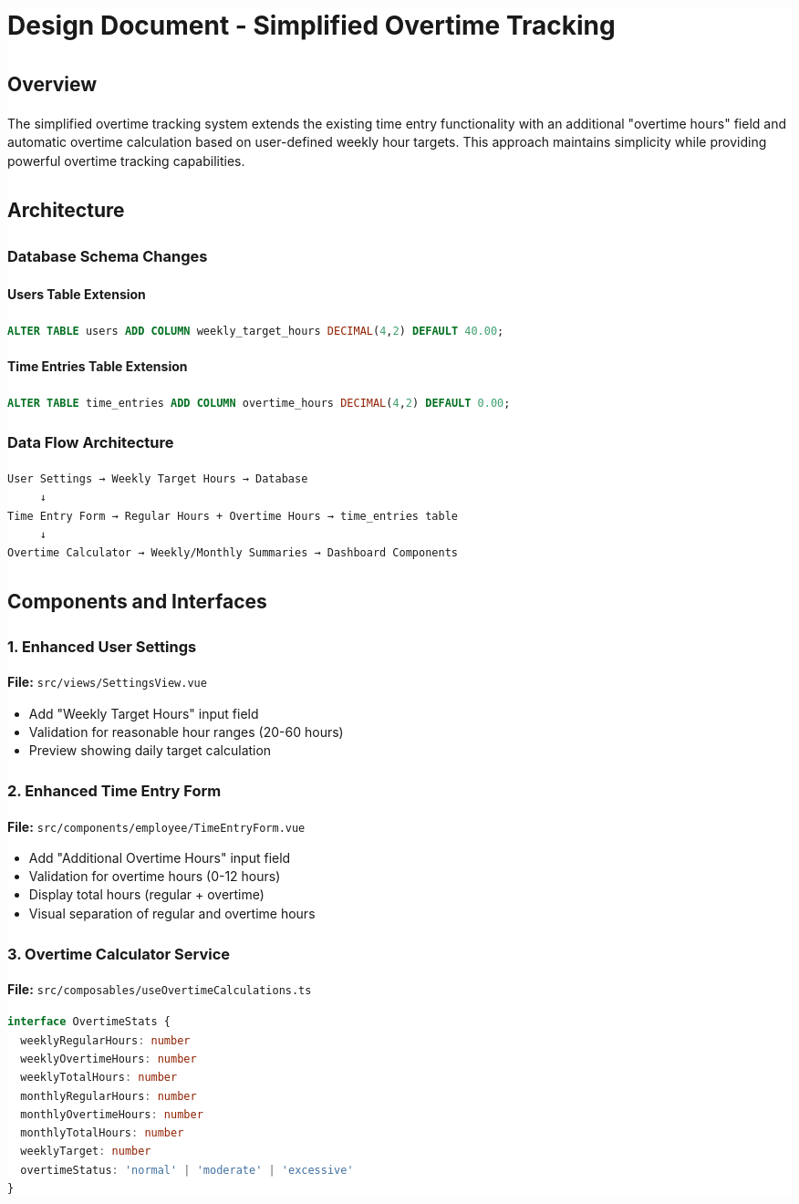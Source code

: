 # Design Document - Simplified Overtime Tracking

## Overview

The simplified overtime tracking system extends the existing time entry functionality with an additional "overtime hours" field and automatic overtime calculation based on user-defined weekly hour targets. This approach maintains simplicity while providing powerful overtime tracking capabilities.

## Architecture

### Database Schema Changes

#### Users Table Extension
```sql
ALTER TABLE users ADD COLUMN weekly_target_hours DECIMAL(4,2) DEFAULT 40.00;
```

#### Time Entries Table Extension
```sql
ALTER TABLE time_entries ADD COLUMN overtime_hours DECIMAL(4,2) DEFAULT 0.00;
```

### Data Flow Architecture

```
User Settings → Weekly Target Hours → Database
     ↓
Time Entry Form → Regular Hours + Overtime Hours → time_entries table
     ↓
Overtime Calculator → Weekly/Monthly Summaries → Dashboard Components
```

## Components and Interfaces

### 1. Enhanced User Settings
**File:** `src/views/SettingsView.vue`
- Add "Weekly Target Hours" input field
- Validation for reasonable hour ranges (20-60 hours)
- Preview showing daily target calculation

### 2. Enhanced Time Entry Form
**File:** `src/components/employee/TimeEntryForm.vue`
- Add "Additional Overtime Hours" input field
- Validation for overtime hours (0-12 hours)
- Display total hours (regular + overtime)
- Visual separation of regular and overtime hours

### 3. Overtime Calculator Service
**File:** `src/composables/useOvertimeCalculations.ts`
```typescript
interface OvertimeStats {
  weeklyRegularHours: number
  weeklyOvertimeHours: number
  weeklyTotalHours: number
  monthlyRegularHours: number
  monthlyOvertimeHours: number
  monthlyTotalHours: number
  weeklyTarget: number
  overtimeStatus: 'normal' | 'moderate' | 'excessive'
}

```